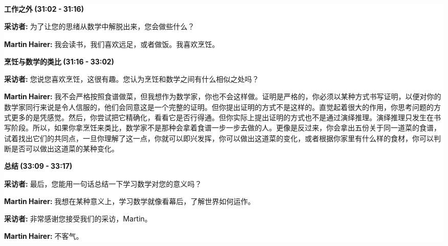 **工作之外 (31:02 - 31:16)**

**采访者:** 为了让您的思绪从数学中解脱出来，您会做些什么？

**Martin Hairer:** 我会读书，我们喜欢远足，或者做饭。我喜欢烹饪。

**烹饪与数学的类比 (31:16 - 33:02)**

**采访者:** 您说您喜欢烹饪，这很有趣。您认为烹饪和数学之间有什么相似之处吗？

**Martin Hairer:** 我不会严格按照食谱做菜，但我想作为数学家，你也不会这样做。证明是严格的，你必须以某种方式书写证明，以便对你的数学家同行来说是令人信服的，他们会同意这是一个完整的证明。但你提出证明的方式不是这样的。直觉起着很大的作用，你思考问题的方式更多的是凭感觉。然后，你尝试把它精确化，看看它是否行得通。但你实际上提出证明的方式也不是通过演绎推理。演绎推理只发生在书写阶段。所以，如果你拿烹饪来类比，数学家不是那种会拿着食谱一步一步去做的人。更像是反过来，你会拿出五份关于同一道菜的食谱，试着找出它们的共同点，一旦你理解了这一点，你就可以即兴发挥，你可以做出这道菜的变化，或者根据你家里有什么样的食材，你可以判断是否可以做出这道菜的某种变化。

**总结 (33:09 - 33:17)**

**采访者:** 最后，您能用一句话总结一下学习数学对您的意义吗？

**Martin Hairer:** 我想在某种意义上，学习数学就像看幕后，了解世界如何运作。

**采访者:** 非常感谢您接受我们的采访，Martin。

**Martin Hairer:** 不客气。
